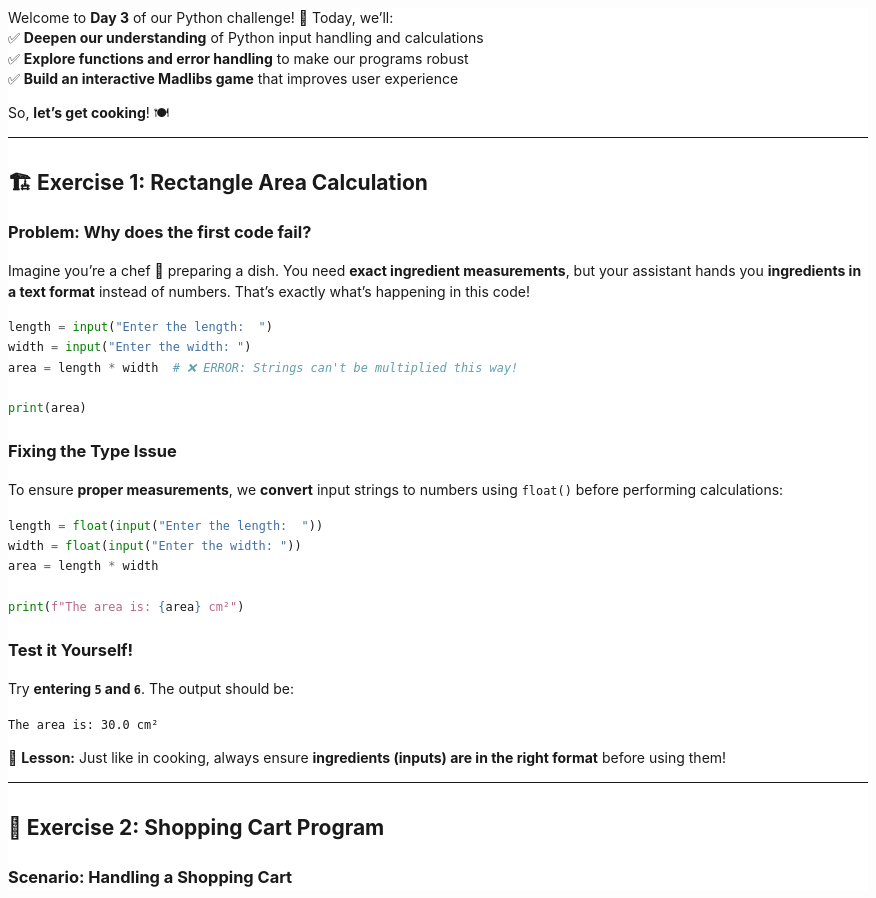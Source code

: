 
Welcome to **Day 3** of our Python challenge! 🚀 Today, we’ll:  
✅ **Deepen our understanding** of Python input handling and calculations  
✅ **Explore functions and error handling** to make our programs robust  
✅ **Build an interactive Madlibs game** that improves user experience

So, **let’s get cooking**! 🍽️

---

## 🏗 **Exercise 1: Rectangle Area Calculation**

### **Problem: Why does the first code fail?**

Imagine you’re a chef 🔪 preparing a dish. You need **exact ingredient measurements**, but your assistant hands you **ingredients in a text format** instead of numbers. That’s exactly what’s happening in this code!

```python
length = input("Enter the length:  ")
width = input("Enter the width: ")
area = length * width  # ❌ ERROR: Strings can't be multiplied this way!

print(area)
```

### **Fixing the Type Issue**

To ensure **proper measurements**, we **convert** input strings to numbers using `float()` before performing calculations:

```python
length = float(input("Enter the length:  "))
width = float(input("Enter the width: "))
area = length * width

print(f"The area is: {area} cm²")
```

### **Test it Yourself!**

Try **entering `5` and `6`**. The output should be:

```
The area is: 30.0 cm²
```

🔹 **Lesson:** Just like in cooking, always ensure **ingredients (inputs) are in the right format** before using them!

---

## 🛒 **Exercise 2: Shopping Cart Program**

### **Scenario: Handling a Shopping Cart**
